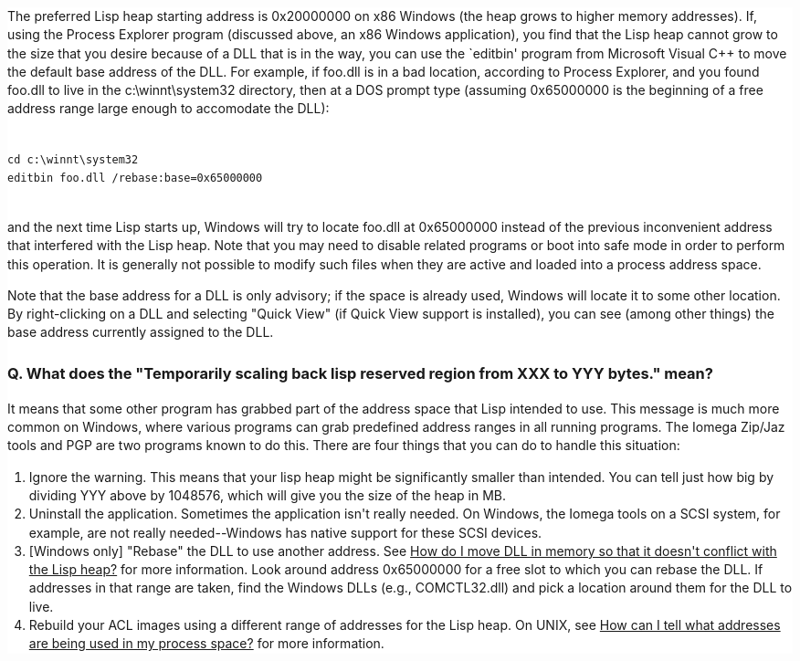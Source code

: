 The preferred Lisp heap starting address is 0x20000000 on x86 Windows
(the heap grows to higher memory addresses). If, using the Process
Explorer program (discussed above, an x86 Windows application), you find
that the Lisp heap cannot grow to the size that you desire because of a
DLL that is in the way, you can use the \`editbin' program from
Microsoft Visual C++ to move the default base address of the DLL. For
example, if foo.dll is in a bad location, according to Process Explorer,
and you found foo.dll to live in the c:\\winnt\\system32 directory, then
at a DOS prompt type (assuming 0x65000000 is the beginning of a free
address range large enough to accomodate the DLL):

``` 

cd c:\winnt\system32
editbin foo.dll /rebase:base=0x65000000
    
```

and the next time Lisp starts up, Windows will try to locate foo.dll at
0x65000000 instead of the previous inconvenient address that interfered
with the Lisp heap. Note that you may need to disable related programs
or boot into safe mode in order to perform this operation. It is
generally not possible to modify such files when they are active and
loaded into a process address space.

Note that the base address for a DLL is only advisory; if the space is
already used, Windows will locate it to some other location. By
right-clicking on a DLL and selecting "Quick View" (if Quick View
support is installed), you can see (among other things) the base address
currently assigned to the DLL.

<span id="s6q9"></span>

### Q. What does the "Temporarily scaling back lisp reserved region from XXX to YYY bytes." mean?

It means that some other program has grabbed part of the address space
that Lisp intended to use. This message is much more common on Windows,
where various programs can grab predefined address ranges in all running
programs. The Iomega Zip/Jaz tools and PGP are two programs known to do
this. There are four things that you can do to handle this situation:

1.  Ignore the warning. This means that your lisp heap might be
    significantly smaller than intended. You can tell just how big by
    dividing YYY above by 1048576, which will give you the size of the
    heap in MB.
2.  Uninstall the application. Sometimes the application isn't really
    needed. On Windows, the Iomega tools on a SCSI system, for example,
    are not really needed--Windows has native support for these SCSI
    devices.
3.  \[Windows only\] "Rebase" the DLL to use another address. See [How
    do I move DLL in memory so that it doesn't conflict with the Lisp
    heap?](#rebasedll) for more information. Look around address
    0x65000000 for a free slot to which you can rebase the DLL. If
    addresses in that range are taken, find the Windows DLLs (e.g.,
    COMCTL32.dll) and pick a location around them for the DLL to live.
4.  Rebuild your ACL images using a different range of addresses for the
    Lisp heap. On UNIX, see [How can I tell what addresses are being
    used in my process space?](#addressspace) for more information.

